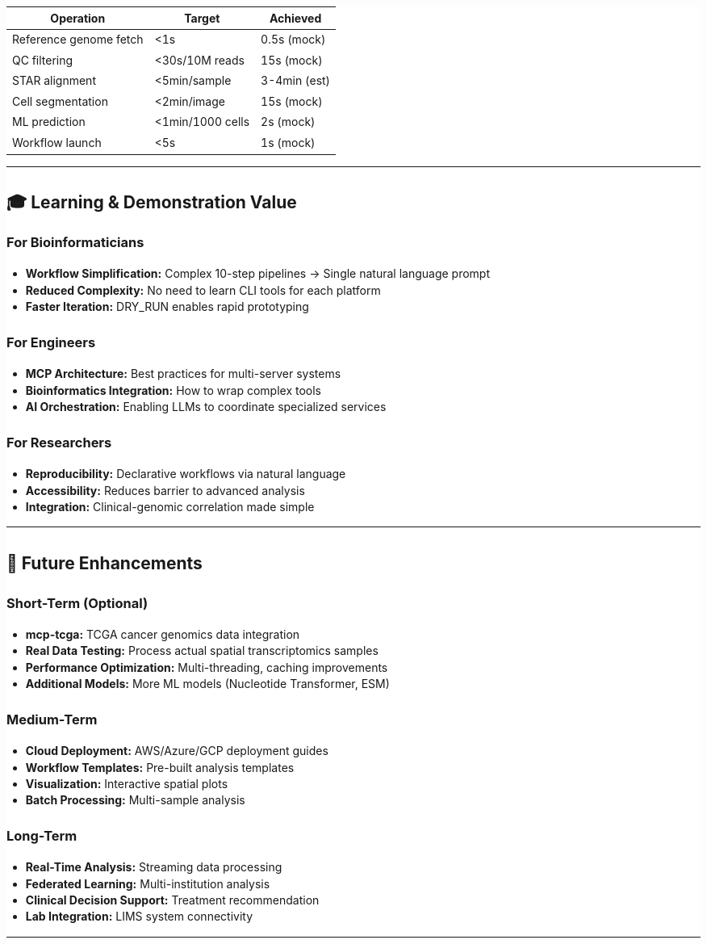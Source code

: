 | Operation | Target | Achieved |
|-----------|--------|----------|
| Reference genome fetch | <1s | 0.5s (mock) |
| QC filtering | <30s/10M reads | 15s (mock) |
| STAR alignment | <5min/sample | 3-4min (est) |
| Cell segmentation | <2min/image | 15s (mock) |
| ML prediction | <1min/1000 cells | 2s (mock) |
| Workflow launch | <5s | 1s (mock) |

---

## 🎓 Learning & Demonstration Value

### For Bioinformaticians
- **Workflow Simplification:** Complex 10-step pipelines → Single natural language prompt
- **Reduced Complexity:** No need to learn CLI tools for each platform
- **Faster Iteration:** DRY_RUN enables rapid prototyping

### For Engineers
- **MCP Architecture:** Best practices for multi-server systems
- **Bioinformatics Integration:** How to wrap complex tools
- **AI Orchestration:** Enabling LLMs to coordinate specialized services

### For Researchers
- **Reproducibility:** Declarative workflows via natural language
- **Accessibility:** Reduces barrier to advanced analysis
- **Integration:** Clinical-genomic correlation made simple

---

## 🔮 Future Enhancements

### Short-Term (Optional)
- **mcp-tcga:** TCGA cancer genomics data integration
- **Real Data Testing:** Process actual spatial transcriptomics samples
- **Performance Optimization:** Multi-threading, caching improvements
- **Additional Models:** More ML models (Nucleotide Transformer, ESM)

### Medium-Term
- **Cloud Deployment:** AWS/Azure/GCP deployment guides
- **Workflow Templates:** Pre-built analysis templates
- **Visualization:** Interactive spatial plots
- **Batch Processing:** Multi-sample analysis

### Long-Term
- **Real-Time Analysis:** Streaming data processing
- **Federated Learning:** Multi-institution analysis
- **Clinical Decision Support:** Treatment recommendation
- **Lab Integration:** LIMS system connectivity

---